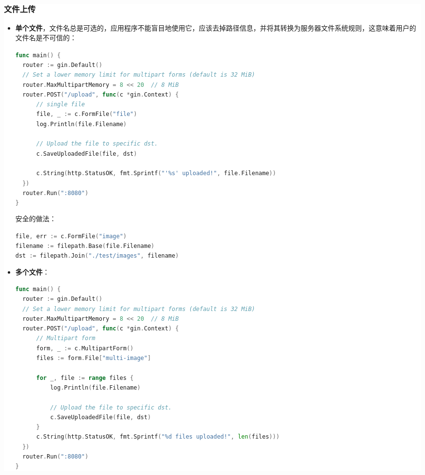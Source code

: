   

### 文件上传

- **单个文件**，文件名总是可选的，应用程序不能盲目地使用它，应该去掉路径信息，并将其转换为服务器文件系统规则，这意味着用户的文件名是不可信的：

  ```go
  func main() {
  	router := gin.Default()
  	// Set a lower memory limit for multipart forms (default is 32 MiB)
  	router.MaxMultipartMemory = 8 << 20  // 8 MiB
  	router.POST("/upload", func(c *gin.Context) {
  		// single file
  		file, _ := c.FormFile("file")
  		log.Println(file.Filename)
  
  		// Upload the file to specific dst.
  		c.SaveUploadedFile(file, dst)
  
  		c.String(http.StatusOK, fmt.Sprintf("'%s' uploaded!", file.Filename))
  	})
  	router.Run(":8080")
  }
  ```

  安全的做法：

  ```go
  file, err := c.FormFile("image")
  filename := filepath.Base(file.Filename)
  dst := filepath.Join("./test/images", filename)
  ```

- **多个文件**：

  ```go
  func main() {
  	router := gin.Default()
  	// Set a lower memory limit for multipart forms (default is 32 MiB)
  	router.MaxMultipartMemory = 8 << 20  // 8 MiB
  	router.POST("/upload", func(c *gin.Context) {
  		// Multipart form
  		form, _ := c.MultipartForm()
  		files := form.File["multi-image"]
  
  		for _, file := range files {
  			log.Println(file.Filename)
  
  			// Upload the file to specific dst.
  			c.SaveUploadedFile(file, dst)
  		}
  		c.String(http.StatusOK, fmt.Sprintf("%d files uploaded!", len(files)))
  	})
  	router.Run(":8080")
  }
  ```

